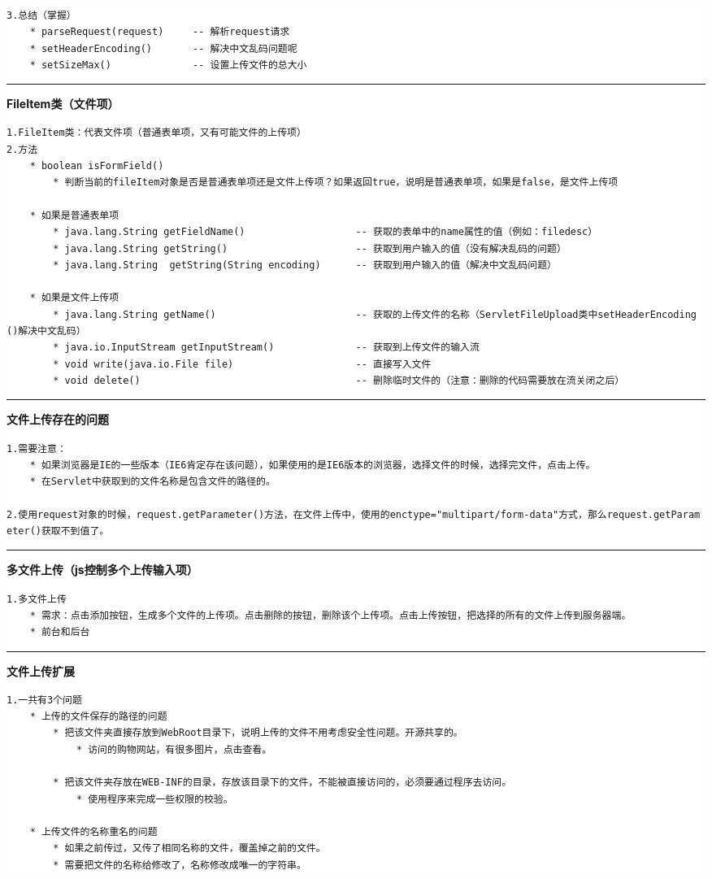 	3.总结（掌握）
		* parseRequest(request)		-- 解析request请求
		* setHeaderEncoding()		-- 解决中文乱码问题呢
		* setSizeMax()				-- 设置上传文件的总大小	
	
----------
	
**FileItem类（文件项）**
	
	1.FileItem类：代表文件项（普通表单项，又有可能文件的上传项）
	2.方法
		* boolean isFormField()	
			* 判断当前的fileItem对象是否是普通表单项还是文件上传项？如果返回true，说明是普通表单项，如果是false，是文件上传项
		
		* 如果是普通表单项
			* java.lang.String getFieldName()					-- 获取的表单中的name属性的值（例如：filedesc）
			* java.lang.String getString()						-- 获取到用户输入的值（没有解决乱码的问题）
			* java.lang.String 	getString(String encoding)		-- 获取到用户输入的值（解决中文乱码问题）
		
		* 如果是文件上传项
			* java.lang.String getName()						-- 获取的上传文件的名称（ServletFileUpload类中setHeaderEncoding()解决中文乱码）
			* java.io.InputStream getInputStream()				-- 获取到上传文件的输入流
			* void write(java.io.File file)						-- 直接写入文件
			* void delete()										-- 删除临时文件的（注意：删除的代码需要放在流关闭之后）

----------
	
**文件上传存在的问题**
	
	1.需要注意：
		* 如果浏览器是IE的一些版本（IE6肯定存在该问题），如果使用的是IE6版本的浏览器，选择文件的时候，选择完文件，点击上传。
		* 在Servlet中获取到的文件名称是包含文件的路径的。
		
	2.使用request对象的时候，request.getParameter()方法，在文件上传中，使用的enctype="multipart/form-data"方式，那么request.getParameter()获取不到值了。
	
----------
	
**多文件上传（js控制多个上传输入项）**
	
	1.多文件上传
		* 需求：点击添加按钮，生成多个文件的上传项。点击删除的按钮，删除该个上传项。点击上传按钮，把选择的所有的文件上传到服务器端。
		* 前台和后台
	
----------

**文件上传扩展**
	
	1.一共有3个问题
		* 上传的文件保存的路径的问题
			* 把该文件夹直接存放到WebRoot目录下，说明上传的文件不用考虑安全性问题。开源共享的。
				* 访问的购物网站，有很多图片，点击查看。
			
			* 把该文件夹存放在WEB-INF的目录，存放该目录下的文件，不能被直接访问的，必须要通过程序去访问。
				* 使用程序来完成一些权限的校验。
			
		* 上传文件的名称重名的问题
			* 如果之前传过，又传了相同名称的文件，覆盖掉之前的文件。
			* 需要把文件的名称给修改了，名称修改成唯一的字符串。
			